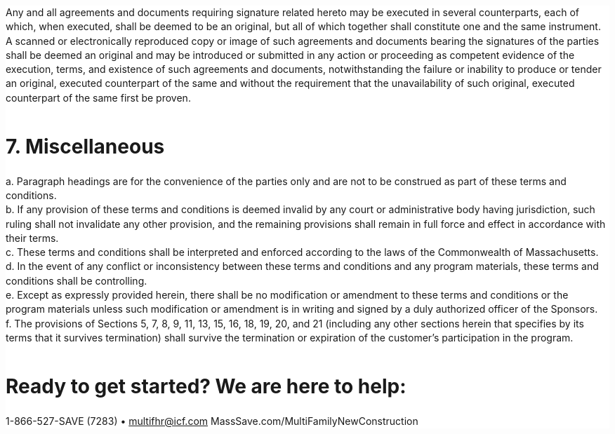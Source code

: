 Any and all agreements and documents requiring signature related hereto may be executed in several counterparts, each of which, when executed, shall be deemed to be an original, but all of which together shall constitute one and the same instrument. A scanned or electronically reproduced copy or image of such agreements and documents bearing the signatures of the parties shall be deemed an original and may be introduced or submitted in any action or proceeding as competent evidence of the execution, terms, and existence of such agreements and documents, notwithstanding the failure or inability to produce or tender an original, executed counterpart of the same and without the requirement that the unavailability of such original, executed counterpart of the same first be proven.  

# 7.	 Miscellaneous  

a.	 Paragraph headings are for the convenience of the parties only and are not to be construed as part of these terms and conditions.   
b.	If any provision of these terms and conditions is deemed invalid by any court or administrative body having jurisdiction, such ruling shall not invalidate any other provision, and the remaining provisions shall remain in full force and effect in accordance with their terms.   
c.	 These terms and conditions shall be interpreted and enforced according to the laws of the Commonwealth of Massachusetts.   
d.	In the event of any conflict or inconsistency between these terms and conditions and any program materials, these terms and conditions shall be controlling.   
e.	 Except as expressly provided herein, there shall be no modification or amendment to these terms and conditions or the program materials unless such modification or amendment is in writing and signed by a duly authorized officer of the Sponsors.   
f.	 The provisions of Sections 5, 7, 8, 9, 11, 13, 15, 16, 18, 19, 20, and 21 (including any other sections herein that specifies by its terms that it survives termination) shall survive the termination or expiration of the customer’s participation in the program.  

# Ready to get started? We are here to help:  

1-866-527-SAVE (7283)  •  multifhr@icf.com MassSave.com/MultiFamilyNewConstruction  